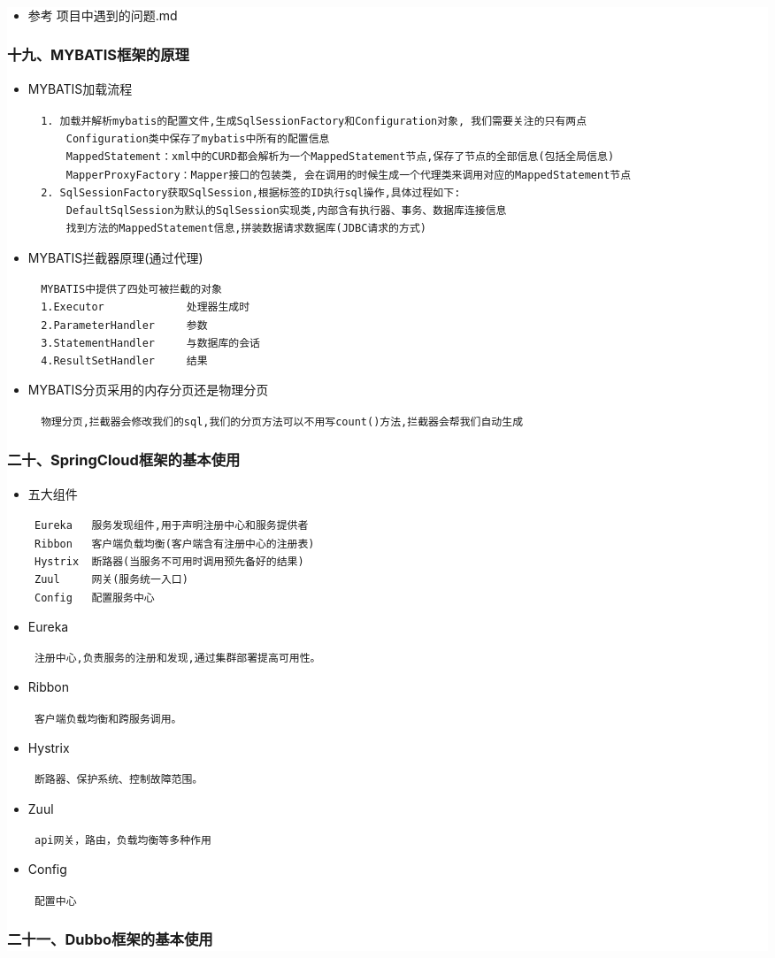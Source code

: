  * 参考 项目中遇到的问题.md
  
### 十九、MYBATIS框架的原理
* MYBATIS加载流程
        
        1. 加载并解析mybatis的配置文件,生成SqlSessionFactory和Configuration对象, 我们需要关注的只有两点
            Configuration类中保存了mybatis中所有的配置信息
            MappedStatement：xml中的CURD都会解析为一个MappedStatement节点,保存了节点的全部信息(包括全局信息)
            MapperProxyFactory：Mapper接口的包装类, 会在调用的时候生成一个代理类来调用对应的MappedStatement节点
        2. SqlSessionFactory获取SqlSession,根据标签的ID执行sql操作,具体过程如下:
            DefaultSqlSession为默认的SqlSession实现类,内部含有执行器、事务、数据库连接信息
            找到方法的MappedStatement信息,拼装数据请求数据库(JDBC请求的方式)
            
            
* MYBATIS拦截器原理(通过代理)
        
        MYBATIS中提供了四处可被拦截的对象
        1.Executor             处理器生成时
        2.ParameterHandler     参数
        3.StatementHandler     与数据库的会话
        4.ResultSetHandler     结果
        
                        
* MYBATIS分页采用的内存分页还是物理分页
        
        物理分页,拦截器会修改我们的sql,我们的分页方法可以不用写count()方法,拦截器会帮我们自动生成
        
        
### 二十、SpringCloud框架的基本使用

 * 五大组件
        
        Eureka   服务发现组件,用于声明注册中心和服务提供者
        Ribbon   客户端负载均衡(客户端含有注册中心的注册表) 
        Hystrix  断路器(当服务不可用时调用预先备好的结果)
        Zuul     网关(服务统一入口)
        Config   配置服务中心

 * Eureka
        
        注册中心,负责服务的注册和发现,通过集群部署提高可用性。
        
 * Ribbon
        
        客户端负载均衡和跨服务调用。
        
 * Hystrix
        
        断路器、保护系统、控制故障范围。
        
 * Zuul
        
        api网关，路由，负载均衡等多种作用
        
 * Config
 
        
        配置中心
### 二十一、Dubbo框架的基本使用
